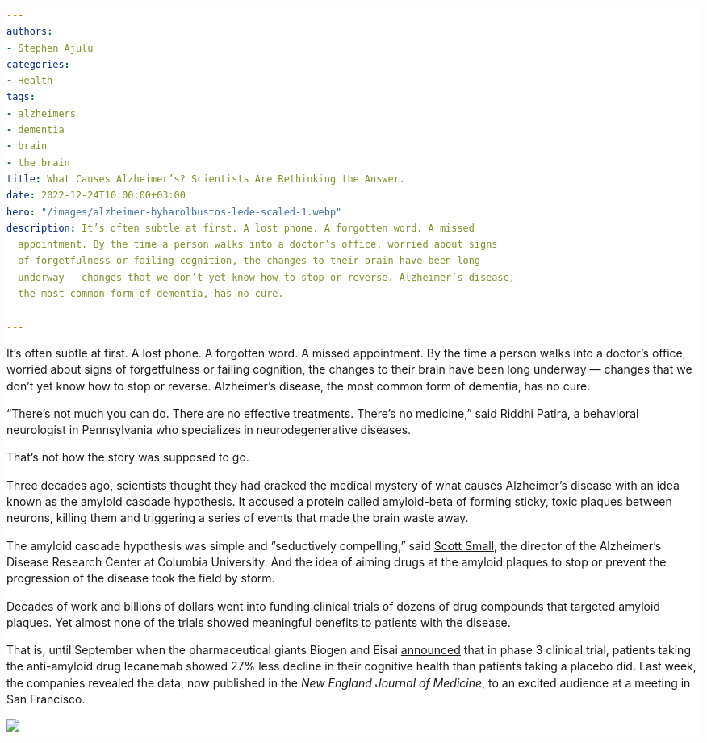```yaml
---
authors:
- Stephen Ajulu
categories:
- Health
tags:
- alzheimers
- dementia
- brain
- the brain
title: What Causes Alzheimer’s? Scientists Are Rethinking the Answer.
date: 2022-12-24T10:00:00+03:00
hero: "/images/alzheimer-byharolbustos-lede-scaled-1.webp"
description: It’s often subtle at first. A lost phone. A forgotten word. A missed
  appointment. By the time a person walks into a doctor’s office, worried about signs
  of forgetfulness or failing cognition, the changes to their brain have been long
  underway — changes that we don’t yet know how to stop or reverse. Alzheimer’s disease,
  the most common form of dementia, has no cure.

---
```

It’s often subtle at first. A lost phone. A forgotten word. A missed appointment. By the time a person walks into a doctor’s office, worried about signs of forgetfulness or failing cognition, the changes to their brain have been long underway — changes that we don’t yet know how to stop or reverse. Alzheimer’s disease, the most common form of dementia, has no cure.

“There’s not much you can do. There are no effective treatments. There’s no medicine,” said Riddhi Patira, a behavioral neurologist in Pennsylvania who specializes in neurodegenerative diseases.

That’s not how the story was supposed to go.

Three decades ago, scientists thought they had cracked the medical mystery of what causes Alzheimer’s disease with an idea known as the amyloid cascade hypothesis. It accused a protein called amyloid-beta of forming sticky, toxic plaques between neurons, killing them and triggering a series of events that made the brain waste away.

The amyloid cascade hypothesis was simple and “seductively compelling,” said [Scott Small](https://www.neurology.columbia.edu/profile/scott-small-md), the director of the Alzheimer’s Disease Research Center at Columbia University. And the idea of aiming drugs at the amyloid plaques to stop or prevent the progression of the disease took the field by storm.

Decades of work and billions of dollars went into funding clinical trials of dozens of drug compounds that targeted amyloid plaques. Yet almost none of the trials showed meaningful benefits to patients with the disease.

That is, until September when the pharmaceutical giants Biogen and Eisai [announced](https://investors.biogen.com/news-releases/news-release-details/lecanemab-confirmatory-phase-3-clarity-ad-study-met-primary) that in phase 3 clinical trial, patients taking the anti-amyloid drug lecanemab showed 27% less decline in their cognitive health than patients taking a placebo did. Last week, the companies revealed the data, now published in the _New England Journal of Medicine_, to an excited audience at a meeting in San Francisco.

![](https://d2r55xnwy6nx47.cloudfront.net/uploads/2022/12/Circle-1-1.webp)
